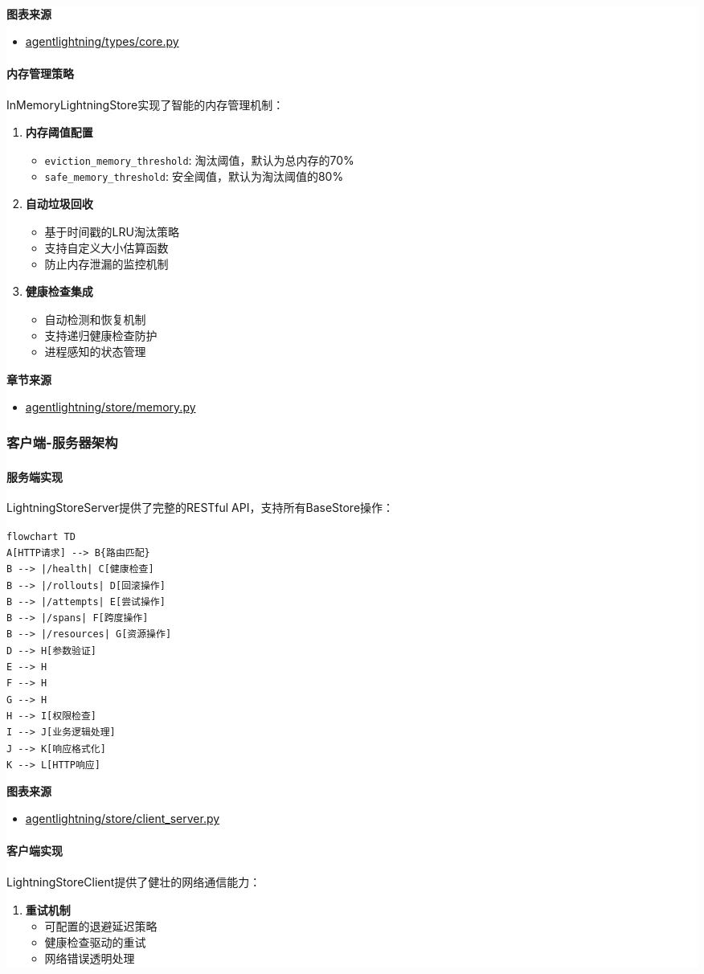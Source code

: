 **图表来源**
- [agentlightning/types/core.py](file://agentlightning/types/core.py#L150-L200)

#### 内存管理策略

InMemoryLightningStore实现了智能的内存管理机制：

1. **内存阈值配置**
   - `eviction_memory_threshold`: 淘汰阈值，默认为总内存的70%
   - `safe_memory_threshold`: 安全阈值，默认为淘汰阈值的80%

2. **自动垃圾回收**
   - 基于时间戳的LRU淘汰策略
   - 支持自定义大小估算函数
   - 防止内存泄漏的监控机制

3. **健康检查集成**
   - 自动检测和恢复机制
   - 支持递归健康检查防护
   - 进程感知的状态管理

**章节来源**
- [agentlightning/store/memory.py](file://agentlightning/store/memory.py#L200-L400)

### 客户端-服务器架构

#### 服务端实现

LightningStoreServer提供了完整的RESTful API，支持所有BaseStore操作：

```mermaid
flowchart TD
A[HTTP请求] --> B{路由匹配}
B --> |/health| C[健康检查]
B --> |/rollouts| D[回滚操作]
B --> |/attempts| E[尝试操作]
B --> |/spans| F[跨度操作]
B --> |/resources| G[资源操作]
D --> H[参数验证]
E --> H
F --> H
G --> H
H --> I[权限检查]
I --> J[业务逻辑处理]
J --> K[响应格式化]
K --> L[HTTP响应]
```

**图表来源**
- [agentlightning/store/client_server.py](file://agentlightning/store/client_server.py#L300-L400)

#### 客户端实现

LightningStoreClient提供了健壮的网络通信能力：

1. **重试机制**
   - 可配置的退避延迟策略
   - 健康检查驱动的重试
   - 网络错误透明处理
